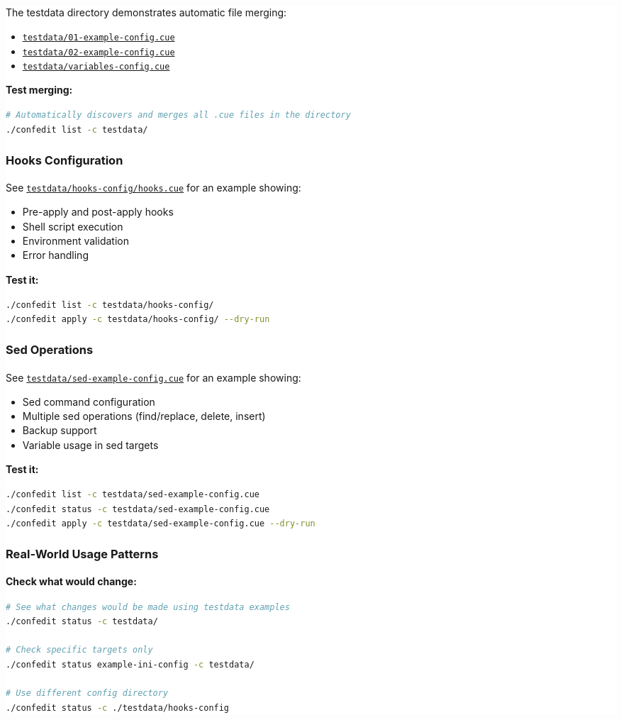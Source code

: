 The testdata directory demonstrates automatic file merging:

- [`testdata/01-example-config.cue`](testdata/01-example-config.cue)
- [`testdata/02-example-config.cue`](testdata/02-example-config.cue)
- [`testdata/variables-config.cue`](testdata/variables-config.cue)

**Test merging:**

```bash
# Automatically discovers and merges all .cue files in the directory
./confedit list -c testdata/
```

### Hooks Configuration

See [`testdata/hooks-config/hooks.cue`](testdata/hooks-config/hooks.cue) for an example showing:

- Pre-apply and post-apply hooks
- Shell script execution
- Environment validation
- Error handling

**Test it:**

```bash
./confedit list -c testdata/hooks-config/
./confedit apply -c testdata/hooks-config/ --dry-run
```

### Sed Operations

See [`testdata/sed-example-config.cue`](testdata/sed-example-config.cue) for an example showing:

- Sed command configuration
- Multiple sed operations (find/replace, delete, insert)
- Backup support
- Variable usage in sed targets

**Test it:**

```bash
./confedit list -c testdata/sed-example-config.cue
./confedit status -c testdata/sed-example-config.cue
./confedit apply -c testdata/sed-example-config.cue --dry-run
```

### Real-World Usage Patterns

**Check what would change:**

```bash
# See what changes would be made using testdata examples
./confedit status -c testdata/

# Check specific targets only
./confedit status example-ini-config -c testdata/

# Use different config directory
./confedit status -c ./testdata/hooks-config
```
